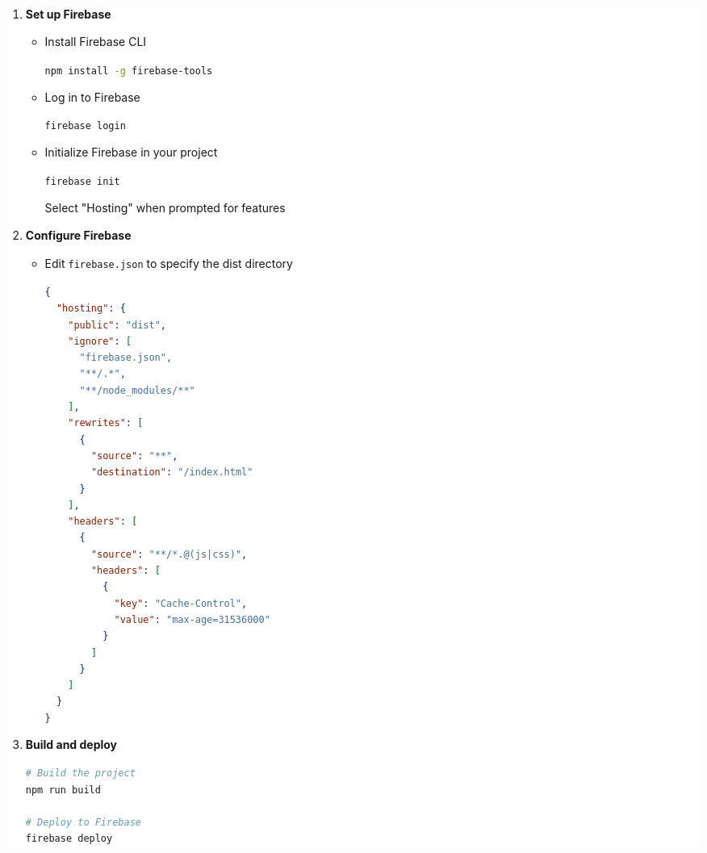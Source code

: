 1. **Set up Firebase**
   - Install Firebase CLI
     ```bash
     npm install -g firebase-tools
     ```
   
   - Log in to Firebase
     ```bash
     firebase login
     ```
   
   - Initialize Firebase in your project
     ```bash
     firebase init
     ```
     Select "Hosting" when prompted for features

2. **Configure Firebase**
   - Edit `firebase.json` to specify the dist directory
     ```json
     {
       "hosting": {
         "public": "dist",
         "ignore": [
           "firebase.json",
           "**/.*",
           "**/node_modules/**"
         ],
         "rewrites": [
           {
             "source": "**",
             "destination": "/index.html"
           }
         ],
         "headers": [
           {
             "source": "**/*.@(js|css)",
             "headers": [
               {
                 "key": "Cache-Control",
                 "value": "max-age=31536000"
               }
             ]
           }
         ]
       }
     }
     ```

3. **Build and deploy**
   ```bash
   # Build the project
   npm run build
   
   # Deploy to Firebase
   firebase deploy
   ```
